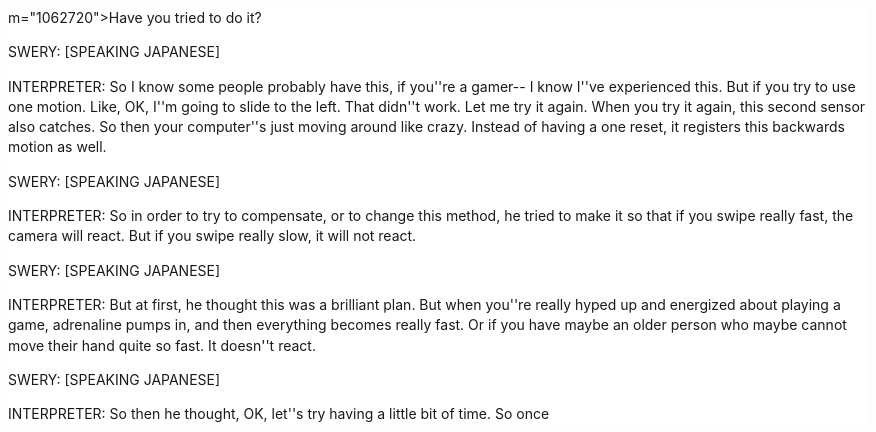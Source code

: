   m="1062720">Have you</span> <span m="1063015">tried to do it?</span></p><p><span
  m="1063510">SWERY: [SPEAKING JAPANESE]</span></p><p><span m="1071940">INTERPRETER:
  So</span> <span m="1073370">I</span> <span m="1073500">know</span> <span m="1073650">some</span>
  <span m="1073820">people</span> <span m="1074060">probably</span> <span m="1074350">have</span>
  <span m="1074560">this,</span> <span m="1074590">if</span> <span m="1075040">you''re
  a</span> <span m="1075330">gamer--</span> <span m="1076070">I</span> <span m="1076160">know</span>
  <span m="1076300">I''ve</span> <span m="1076420">experienced</span> <span m="1076675">this.</span>
  <span m="1076930">But</span> <span m="1077270">if</span> <span m="1077400">you</span>
  <span m="1077510">try</span> <span m="1077760">to</span> <span m="1078150">use</span>
  <span m="1078380">one</span> <span m="1078570">motion.</span> <span m="1078860">Like,</span>
  <span m="1079000">OK,</span> <span m="1079200">I''m</span> <span m="1079300">going</span>
  <span m="1079360">to</span> <span m="1079410">slide to</span> <span m="1079870">the
  left.</span> <span m="1080420">That</span> <span m="1080580">didn''t</span> <span
  m="1080740">work. Let</span> <span m="1080870">me</span> <span m="1081050">try</span>
  <span m="1081190">it</span> <span m="1081250">again.</span> <span m="1082310">When</span>
  <span m="1082460">you</span> <span m="1082540">try</span> <span m="1082700">it</span>
  <span m="1082760">again,</span> <span m="1083180">this</span> <span m="1083400">second</span>
  <span m="1083700">sensor</span> <span m="1084030">also</span> <span m="1084460">catches.</span>
  <span m="1084630">So</span> <span m="1084700">then</span> <span m="1084810">your</span>
  <span m="1085010">computer''s</span> <span m="1085510">just</span> <span m="1085790">moving</span>
  <span m="1085990">around</span> <span m="1086200">like</span> <span m="1086280">crazy.</span>
  <span m="1086640">Instead</span> <span m="1087190">of</span> <span m="1087990">having</span>
  <span m="1088170">a</span> <span m="1088390">one</span> <span m="1088450">reset,</span>
  <span m="1089070">it</span> <span m="1089380">registers</span> <span m="1089900">this</span>
  <span m="1090180">backwards</span> <span m="1090580">motion</span> <span m="1090890">as</span>
  <span m="1090970">well.</span></p><p><span m="1091920">SWERY: [SPEAKING JAPANESE]</span></p><p><span
  m="1101120">INTERPRETER: So</span> <span m="1101590">in</span> <span m="1101740">order</span>
  <span m="1101910">to</span> <span m="1102040">try</span> <span m="1102360">to</span>
  <span m="1102950">compensate,</span> <span m="1103520">or</span> <span m="1103670">to</span>
  <span m="1103780">change</span> <span m="1104170">this</span> <span m="1104410">method,</span>
  <span m="1104760">he</span> <span m="1104900">tried</span> <span m="1105100">to</span>
  <span m="1105140">make</span> <span m="1105280">it</span> <span m="1105370">so</span>
  <span m="1105450">that</span> <span m="1105555">if</span> <span m="1105607">you</span>
  <span m="1105660">swipe</span> <span m="1106160">really</span> <span m="1106520">fast,</span>
  <span m="1106960">the</span> <span m="1107040">camera</span> <span m="1107370">will</span>
  <span m="1107570">react.</span> <span m="1108220">But if</span> <span m="1108290">you</span>
  <span m="1108540">swipe</span> <span m="1108780">really</span> <span m="1109040">slow,</span>
  <span m="1109610">it</span> <span m="1109760">will</span> <span m="1109950">not</span>
  <span m="1110220">react.</span></p><p><span m="1110860">SWERY: [SPEAKING JAPANESE]</span></p><p><span
  m="1121410">INTERPRETER: But</span> <span m="1122240">at</span> <span m="1122610">first,</span>
  <span m="1122990">he</span> <span m="1123170">thought this</span> <span m="1123300">was</span>
  <span m="1123410">a</span> <span m="1123480">brilliant</span> <span m="1123860">plan.</span>
  <span m="1124140">But</span> <span m="1124410">when</span> <span m="1124620">you''re</span>
  <span m="1125000">really</span> <span m="1125290">hyped</span> <span m="1125640">up</span>
  <span m="1125780">and</span> <span m="1125900">energized</span> <span m="1126350">about</span>
  <span m="1126530">playing</span> <span m="1126710">a</span> <span m="1126770">game,</span>
  <span m="1128240">adrenaline</span> <span m="1128940">pumps in,</span> <span m="1129770">and</span>
  <span m="1129880">then</span> <span m="1130000">everything</span> <span m="1130340">becomes</span>
  <span m="1130640">really</span> <span m="1130810">fast.</span> <span m="1131110">Or</span>
  <span m="1131320">if</span> <span m="1131380">you</span> <span m="1131490">have</span>
  <span m="1131770">maybe</span> <span m="1132040">an</span> <span m="1132270">older</span>
  <span m="1132530">person</span> <span m="1132845">who</span> <span m="1133160">maybe</span>
  <span m="1133920">cannot</span> <span m="1134290">move</span> <span m="1134550">their</span>
  <span m="1134710">hand</span> <span m="1135020">quite</span> <span m="1135260">so</span>
  <span m="1135440">fast.</span> <span m="1136140">It</span> <span m="1136240">doesn''t</span>
  <span m="1136510">react.</span></p><p><span m="1138580">SWERY: [SPEAKING JAPANESE]</span></p><p><span
  m="1147430">INTERPRETER: So</span> <span m="1147520">then</span> <span m="1147880">he</span>
  <span m="1148070">thought,</span> <span m="1148340">OK,</span> <span m="1149080">let''s</span>
  <span m="1149370">try</span> <span m="1149720">having</span> <span m="1150010">a</span>
  <span m="1150090">little</span> <span m="1150240">bit</span> <span m="1150350">of</span>
  <span m="1150460">time.</span> <span m="1150900">So</span> <span m="1151020">once</span>